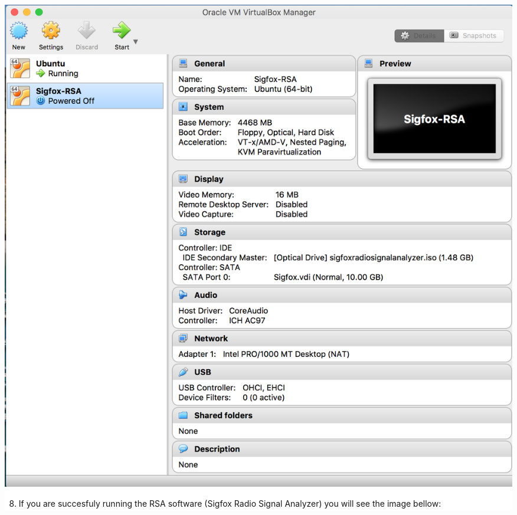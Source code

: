 ![VM Setu7](https://github.com/yadia/sigfox-dongle/blob/master/RSA/vm_setup.png)

8. If you are succesfuly running the RSA software (Sigfox Radio Signal Analyzer) you will see the image bellow:
